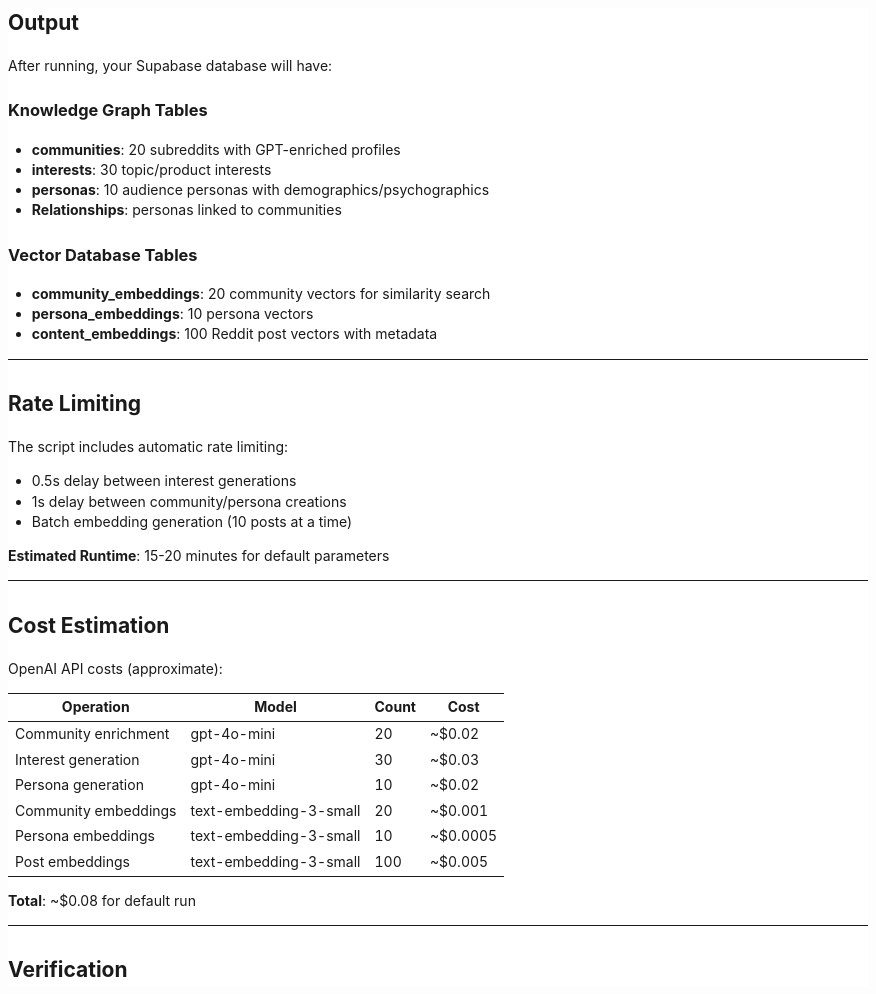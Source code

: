 
## Output

After running, your Supabase database will have:

### Knowledge Graph Tables
- **communities**: 20 subreddits with GPT-enriched profiles
- **interests**: 30 topic/product interests
- **personas**: 10 audience personas with demographics/psychographics
- **Relationships**: personas linked to communities

### Vector Database Tables
- **community_embeddings**: 20 community vectors for similarity search
- **persona_embeddings**: 10 persona vectors
- **content_embeddings**: 100 Reddit post vectors with metadata

---

## Rate Limiting

The script includes automatic rate limiting:
- 0.5s delay between interest generations
- 1s delay between community/persona creations
- Batch embedding generation (10 posts at a time)

**Estimated Runtime**: 15-20 minutes for default parameters

---

## Cost Estimation

OpenAI API costs (approximate):

| Operation | Model | Count | Cost |
|-----------|-------|-------|------|
| Community enrichment | gpt-4o-mini | 20 | ~$0.02 |
| Interest generation | gpt-4o-mini | 30 | ~$0.03 |
| Persona generation | gpt-4o-mini | 10 | ~$0.02 |
| Community embeddings | text-embedding-3-small | 20 | ~$0.001 |
| Persona embeddings | text-embedding-3-small | 10 | ~$0.0005 |
| Post embeddings | text-embedding-3-small | 100 | ~$0.005 |

**Total**: ~$0.08 for default run

---

## Verification
